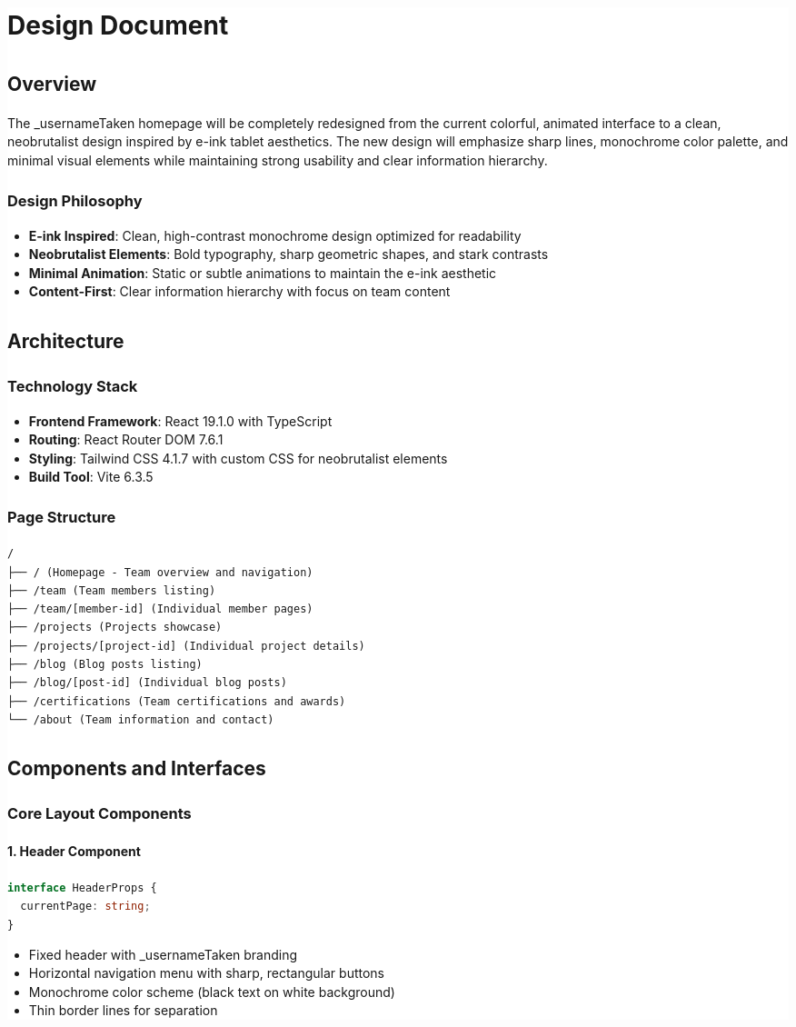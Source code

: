 # Design Document

## Overview

The _usernameTaken homepage will be completely redesigned from the current colorful, animated interface to a clean, neobrutalist design inspired by e-ink tablet aesthetics. The new design will emphasize sharp lines, monochrome color palette, and minimal visual elements while maintaining strong usability and clear information hierarchy.

### Design Philosophy
- **E-ink Inspired**: Clean, high-contrast monochrome design optimized for readability
- **Neobrutalist Elements**: Bold typography, sharp geometric shapes, and stark contrasts
- **Minimal Animation**: Static or subtle animations to maintain the e-ink aesthetic
- **Content-First**: Clear information hierarchy with focus on team content

## Architecture

### Technology Stack
- **Frontend Framework**: React 19.1.0 with TypeScript
- **Routing**: React Router DOM 7.6.1
- **Styling**: Tailwind CSS 4.1.7 with custom CSS for neobrutalist elements
- **Build Tool**: Vite 6.3.5

### Page Structure
```
/
├── / (Homepage - Team overview and navigation)
├── /team (Team members listing)
├── /team/[member-id] (Individual member pages)
├── /projects (Projects showcase)
├── /projects/[project-id] (Individual project details)
├── /blog (Blog posts listing)
├── /blog/[post-id] (Individual blog posts)
├── /certifications (Team certifications and awards)
└── /about (Team information and contact)
```

## Components and Interfaces

### Core Layout Components

#### 1. Header Component
```typescript
interface HeaderProps {
  currentPage: string;
}
```
- Fixed header with _usernameTaken branding
- Horizontal navigation menu with sharp, rectangular buttons
- Monochrome color scheme (black text on white background)
- Thin border lines for separation
